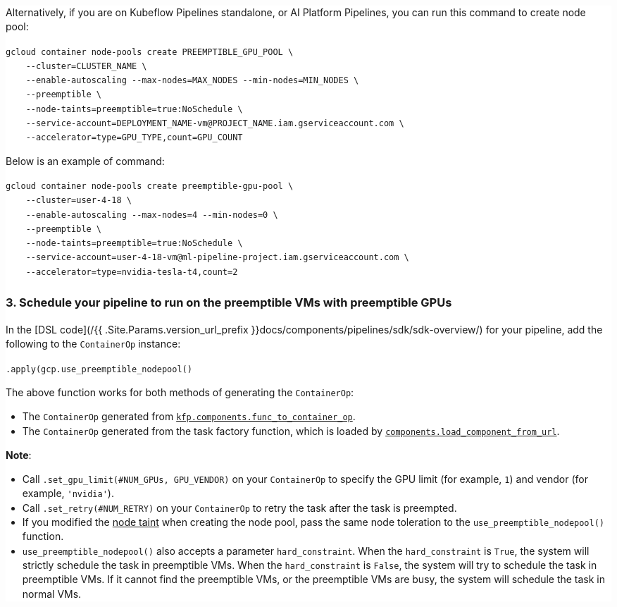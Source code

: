 Alternatively, if you are on Kubeflow Pipelines standalone, or AI Platform Pipelines, you can run this command to create node pool:

```
gcloud container node-pools create PREEMPTIBLE_GPU_POOL \
    --cluster=CLUSTER_NAME \
    --enable-autoscaling --max-nodes=MAX_NODES --min-nodes=MIN_NODES \
    --preemptible \
    --node-taints=preemptible=true:NoSchedule \
    --service-account=DEPLOYMENT_NAME-vm@PROJECT_NAME.iam.gserviceaccount.com \
    --accelerator=type=GPU_TYPE,count=GPU_COUNT
```

Below is an example of command:

```
gcloud container node-pools create preemptible-gpu-pool \
    --cluster=user-4-18 \
    --enable-autoscaling --max-nodes=4 --min-nodes=0 \
    --preemptible \
    --node-taints=preemptible=true:NoSchedule \
    --service-account=user-4-18-vm@ml-pipeline-project.iam.gserviceaccount.com \
    --accelerator=type=nvidia-tesla-t4,count=2
```


### 3. Schedule your pipeline to run on the preemptible VMs with preemptible GPUs

In the [DSL code](/{{ .Site.Params.version_url_prefix }}docs/components/pipelines/sdk/sdk-overview/) for
your pipeline, add the following to the `ContainerOp` instance:

    .apply(gcp.use_preemptible_nodepool()

The above function works for both methods of generating the `ContainerOp`:

+   The `ContainerOp` generated from 
[`kfp.components.func_to_container_op`](https://github.com/kubeflow/pipelines/blob/sdk/release-1.8/sdk/python/kfp/components/_python_op.py).
+   The `ContainerOp` generated from the task factory function, which is
    loaded by [`components.load_component_from_url`](https://github.com/kubeflow/pipelines/blob/sdk/release-1.8/sdk/python/kfp/components/_components.py).

**Note**: 

+   Call `.set_gpu_limit(#NUM_GPUs, GPU_VENDOR)` on your 
    `ContainerOp` to specify the GPU limit (for example, `1`) and vendor (for 
    example, `'nvidia'`).
+   Call `.set_retry(#NUM_RETRY)` on your `ContainerOp` to retry 
    the task after the task is preempted.
+   If you modified the
    [node taint](https://cloud.google.com/kubernetes-engine/docs/how-to/node-taints)
    when creating the node pool, pass the same node toleration to the
    `use_preemptible_nodepool()` function.
+   `use_preemptible_nodepool()` also accepts a parameter `hard_constraint`. When the `hard_constraint` is
    `True`, the system will strictly schedule the task in preemptible VMs. When the `hard_constraint` is 
    `False`, the system will try to schedule the task in preemptible VMs. If it cannot find the preemptible VMs,
    or the preemptible VMs are busy, the system will schedule the task in normal VMs.
